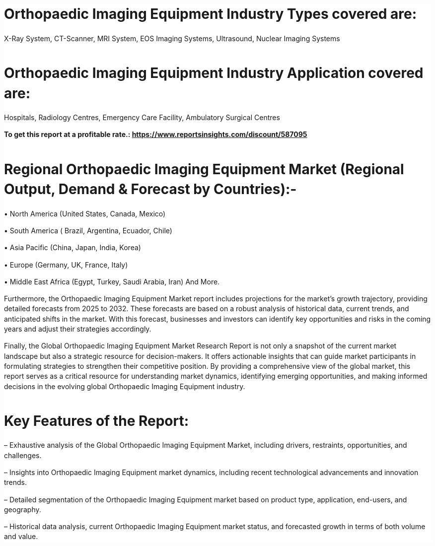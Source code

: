 # <strong>Orthopaedic Imaging Equipment Industry Types covered are:</strong>

X-Ray System, CT-Scanner, MRI System, EOS Imaging Systems, Ultrasound, Nuclear Imaging Systems

# <strong>Orthopaedic Imaging Equipment Industry Application covered are:</strong>

Hospitals, Radiology Centres, Emergency Care Facility, Ambulatory Surgical Centres

<strong>To get this report at a profitable rate.: <a href=https://www.reportsinsights.com/discount/587095>https://www.reportsinsights.com/discount/587095</a></strong>

# <strong>Regional Orthopaedic Imaging Equipment Market (Regional Output, Demand &amp; Forecast by Countries):-</strong>

• North America (United States, Canada, Mexico)

• South America ( Brazil, Argentina, Ecuador, Chile)

• Asia Pacific (China, Japan, India, Korea)

• Europe (Germany, UK, France, Italy)

• Middle East Africa (Egypt, Turkey, Saudi Arabia, Iran) And More.

Furthermore, the Orthopaedic Imaging Equipment Market report includes projections for the market’s growth trajectory, providing detailed forecasts from 2025 to 2032. These forecasts are based on a robust analysis of historical data, current trends, and anticipated shifts in the market. With this forecast, businesses and investors can identify key opportunities and risks in the coming years and adjust their strategies accordingly.

Finally, the Global Orthopaedic Imaging Equipment Market Research Report is not only a snapshot of the current market landscape but also a strategic resource for decision-makers. It offers actionable insights that can guide market participants in formulating strategies to strengthen their competitive position. By providing a comprehensive view of the global market, this report serves as a critical resource for understanding market dynamics, identifying emerging opportunities, and making informed decisions in the evolving global Orthopaedic Imaging Equipment industry.

# <strong>Key Features of the Report:</strong>

– Exhaustive analysis of the Global Orthopaedic Imaging Equipment Market, including drivers, restraints, opportunities, and challenges.

– Insights into Orthopaedic Imaging Equipment market dynamics, including recent technological advancements and innovation trends.

– Detailed segmentation of the Orthopaedic Imaging Equipment market based on product type, application, end-users, and geography.

– Historical data analysis, current Orthopaedic Imaging Equipment market status, and forecasted growth in terms of both volume and value.
